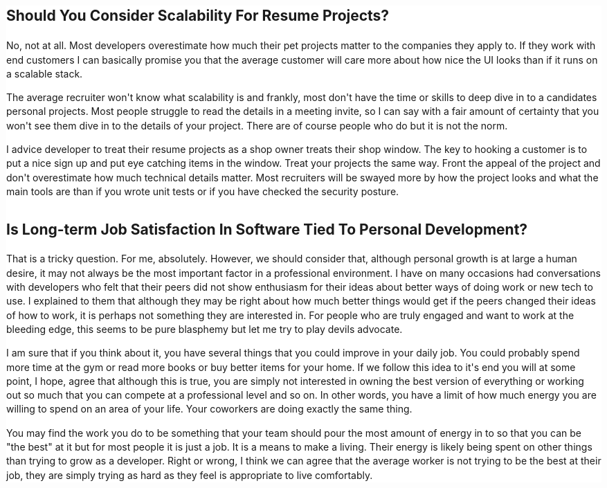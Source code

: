 
## Should You Consider Scalability For Resume Projects?

No, not at all. Most developers overestimate how much their pet
projects matter to the companies they apply to. If they work with
end customers I can basically promise you that the average customer
will care more about how nice the UI looks than if it runs on a
scalable stack.

The average recruiter won't know what scalability is and frankly, most
don't have the time or skills to deep dive in to a candidates personal
projects. Most people struggle to read the details in a meeting invite,
so I can say with a fair amount of certainty that you won't see them
dive in to the details of your project. There are of course people
who do but it is not the norm.

I advice developer to treat their resume projects as a shop owner treats
their shop window. The key to hooking a customer is to put a nice sign
up and put eye catching items in the window. Treat your projects the
same way. Front the appeal of the project and don't overestimate how
much technical details matter. Most recruiters will be swayed more
by how the project looks and what the main tools are than if you
wrote unit tests or if you have checked the security posture.

## Is Long-term Job Satisfaction In Software Tied To Personal Development?

That is a tricky question. For me, absolutely. However, we should
consider that, although personal growth is at large a human desire,
it may not always be the most important factor in a professional
environment. I have on many occasions had conversations with
developers who felt that their peers did not show enthusiasm
for their ideas about better ways of doing work or new tech to use.
I explained to them that although they may be right about how much
better things would get if the peers changed their ideas of how
to work, it is perhaps not something they are interested in.
For people who are truly engaged and want to work at the bleeding
edge, this seems to be pure blasphemy but let me try to play
devils advocate.

I am sure that if you think about it, you have several things
that you could improve in your daily job. You could probably
spend more time at the gym or read more books or buy better
items for your home. If we follow this idea to it's end you
will at some point, I hope, agree that although this is true,
you are simply not interested in owning the best version of
everything or working out so much that you can compete at a
professional level and so on. In other words, you have a limit
of how much energy you are willing to spend on an area of your
life. Your coworkers are doing exactly the same thing.

You may find the work you do to be something that your team
should pour the most amount of energy in to so that you can
be "the best" at it but for most people it is just a job.
It is a means to make a living. Their energy is likely being
spent on other things than trying to grow as a developer.
Right or wrong, I think we can agree that the average worker
is not trying to be the best at their job, they are simply trying
as hard as they feel is appropriate to live comfortably.
